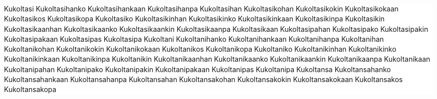 Kukoltasi
Kukoltasihanko
Kukoltasihankaan
Kukoltasihanpa
Kukoltasihan
Kukoltasikohan
Kukoltasikokin
Kukoltasikokaan
Kukoltasikos
Kukoltasikopa
Kukoltasiko
Kukoltasikinhan
Kukoltasikinko
Kukoltasikinkaan
Kukoltasikinpa
Kukoltasikin
Kukoltasikaanhan
Kukoltasikaanko
Kukoltasikaankin
Kukoltasikaanpa
Kukoltasikaan
Kukoltasipahan
Kukoltasipako
Kukoltasipakin
Kukoltasipakaan
Kukoltasipas
Kukoltasipa
Kukoltani
Kukoltanihanko
Kukoltanihankaan
Kukoltanihanpa
Kukoltanihan
Kukoltanikohan
Kukoltanikokin
Kukoltanikokaan
Kukoltanikos
Kukoltanikopa
Kukoltaniko
Kukoltanikinhan
Kukoltanikinko
Kukoltanikinkaan
Kukoltanikinpa
Kukoltanikin
Kukoltanikaanhan
Kukoltanikaanko
Kukoltanikaankin
Kukoltanikaanpa
Kukoltanikaan
Kukoltanipahan
Kukoltanipako
Kukoltanipakin
Kukoltanipakaan
Kukoltanipas
Kukoltanipa
Kukoltansa
Kukoltansahanko
Kukoltansahankaan
Kukoltansahanpa
Kukoltansahan
Kukoltansakohan
Kukoltansakokin
Kukoltansakokaan
Kukoltansakos
Kukoltansakopa